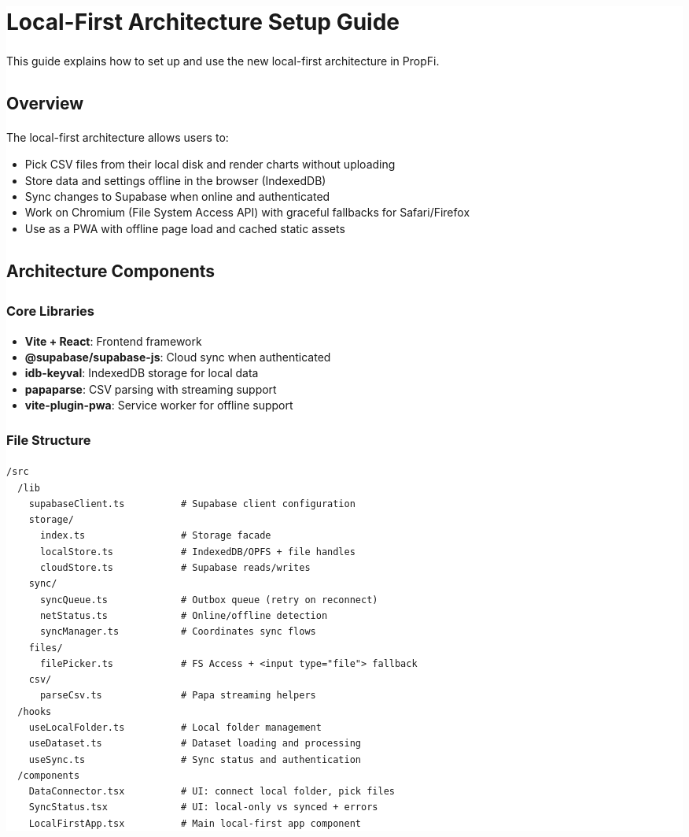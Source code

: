 # Local-First Architecture Setup Guide

This guide explains how to set up and use the new local-first architecture in PropFi.

## Overview

The local-first architecture allows users to:
- Pick CSV files from their local disk and render charts without uploading
- Store data and settings offline in the browser (IndexedDB)
- Sync changes to Supabase when online and authenticated
- Work on Chromium (File System Access API) with graceful fallbacks for Safari/Firefox
- Use as a PWA with offline page load and cached static assets

## Architecture Components

### Core Libraries
- **Vite + React**: Frontend framework
- **@supabase/supabase-js**: Cloud sync when authenticated
- **idb-keyval**: IndexedDB storage for local data
- **papaparse**: CSV parsing with streaming support
- **vite-plugin-pwa**: Service worker for offline support

### File Structure
```
/src
  /lib
    supabaseClient.ts          # Supabase client configuration
    storage/
      index.ts                 # Storage facade
      localStore.ts            # IndexedDB/OPFS + file handles
      cloudStore.ts            # Supabase reads/writes
    sync/
      syncQueue.ts             # Outbox queue (retry on reconnect)
      netStatus.ts             # Online/offline detection
      syncManager.ts           # Coordinates sync flows
    files/
      filePicker.ts            # FS Access + <input type="file"> fallback
    csv/
      parseCsv.ts              # Papa streaming helpers
  /hooks
    useLocalFolder.ts          # Local folder management
    useDataset.ts              # Dataset loading and processing
    useSync.ts                 # Sync status and authentication
  /components
    DataConnector.tsx          # UI: connect local folder, pick files
    SyncStatus.tsx             # UI: local-only vs synced + errors
    LocalFirstApp.tsx          # Main local-first app component
```
